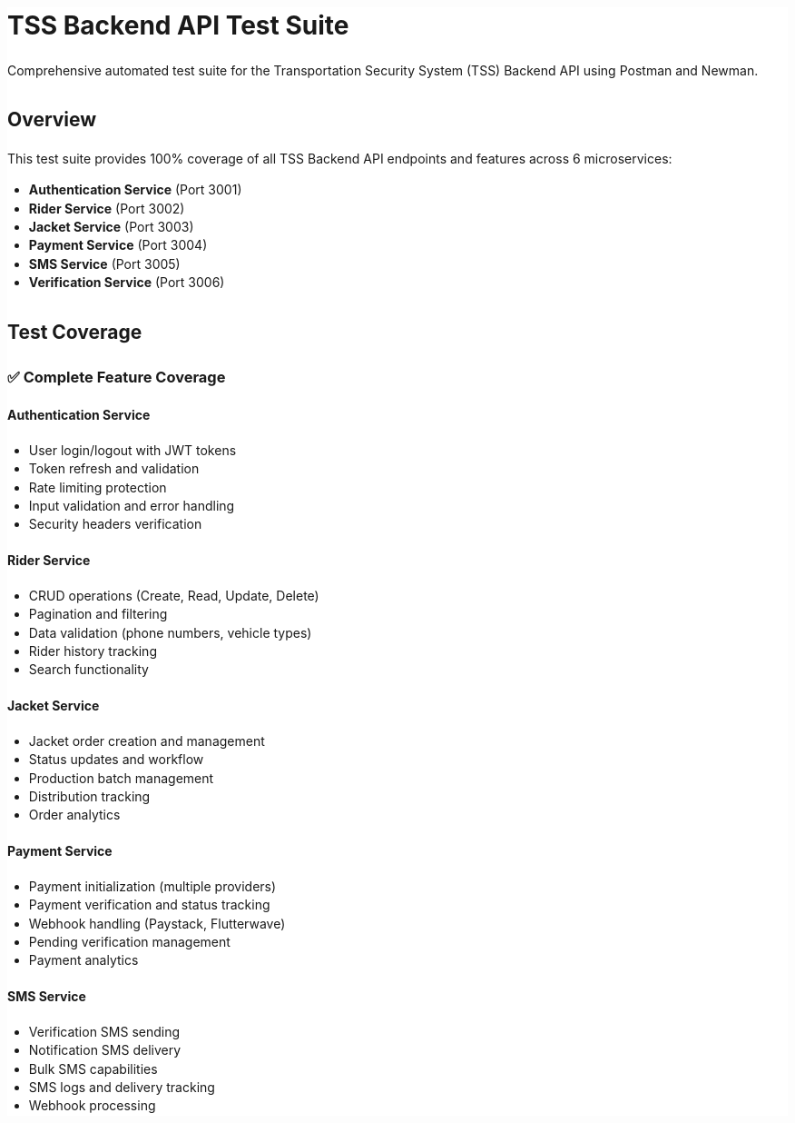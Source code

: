 # TSS Backend API Test Suite

Comprehensive automated test suite for the Transportation Security System (TSS) Backend API using Postman and Newman.

## Overview

This test suite provides 100% coverage of all TSS Backend API endpoints and features across 6 microservices:

- **Authentication Service** (Port 3001)
- **Rider Service** (Port 3002) 
- **Jacket Service** (Port 3003)
- **Payment Service** (Port 3004)
- **SMS Service** (Port 3005)
- **Verification Service** (Port 3006)

## Test Coverage

### ✅ Complete Feature Coverage

#### Authentication Service
- User login/logout with JWT tokens
- Token refresh and validation
- Rate limiting protection
- Input validation and error handling
- Security headers verification

#### Rider Service  
- CRUD operations (Create, Read, Update, Delete)
- Pagination and filtering
- Data validation (phone numbers, vehicle types)
- Rider history tracking
- Search functionality

#### Jacket Service
- Jacket order creation and management
- Status updates and workflow
- Production batch management
- Distribution tracking
- Order analytics

#### Payment Service
- Payment initialization (multiple providers)
- Payment verification and status tracking
- Webhook handling (Paystack, Flutterwave)
- Pending verification management
- Payment analytics

#### SMS Service
- Verification SMS sending
- Notification SMS delivery
- Bulk SMS capabilities
- SMS logs and delivery tracking
- Webhook processing
